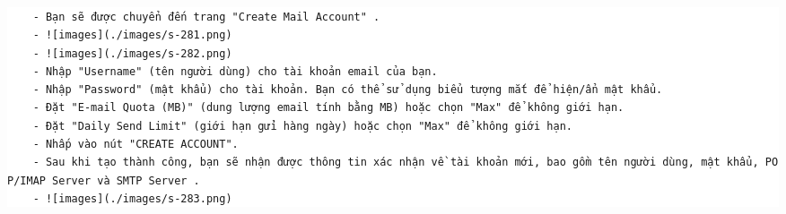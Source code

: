 		- Bạn sẽ được chuyển đến trang "Create Mail Account" .
		- ![images](./images/s-281.png)
		- ![images](./images/s-282.png)
		- Nhập "Username" (tên người dùng) cho tài khoản email của bạn.
		- Nhập "Password" (mật khẩu) cho tài khoản. Bạn có thể sử dụng biểu tượng mắt để hiện/ẩn mật khẩu.
		- Đặt "E-mail Quota (MB)" (dung lượng email tính bằng MB) hoặc chọn "Max" để không giới hạn.
		- Đặt "Daily Send Limit" (giới hạn gửi hàng ngày) hoặc chọn "Max" để không giới hạn.
		- Nhấp vào nút "CREATE ACCOUNT".
		- Sau khi tạo thành công, bạn sẽ nhận được thông tin xác nhận về tài khoản mới, bao gồm tên người dùng, mật khẩu, POP/IMAP Server và SMTP Server .
		- ![images](./images/s-283.png)